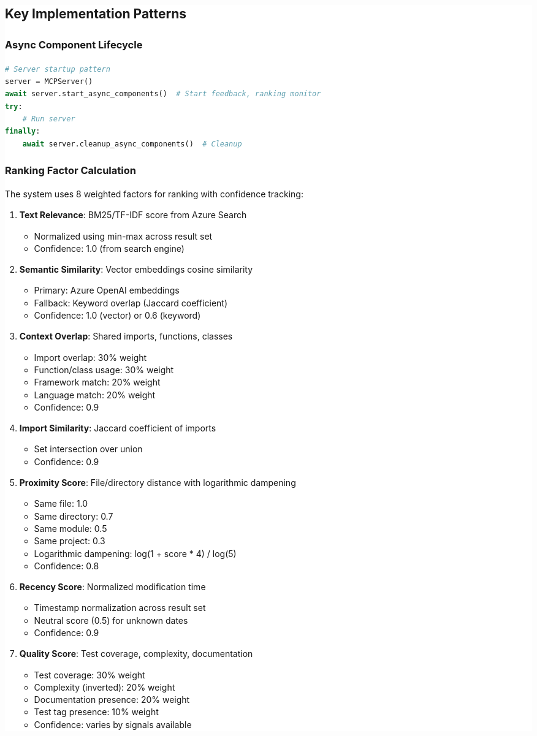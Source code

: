 ## Key Implementation Patterns

### Async Component Lifecycle
```python
# Server startup pattern
server = MCPServer()
await server.start_async_components()  # Start feedback, ranking monitor
try:
    # Run server
finally:
    await server.cleanup_async_components()  # Cleanup
```

### Ranking Factor Calculation
The system uses 8 weighted factors for ranking with confidence tracking:

1. **Text Relevance**: BM25/TF-IDF score from Azure Search
   - Normalized using min-max across result set
   - Confidence: 1.0 (from search engine)

2. **Semantic Similarity**: Vector embeddings cosine similarity
   - Primary: Azure OpenAI embeddings
   - Fallback: Keyword overlap (Jaccard coefficient)
   - Confidence: 1.0 (vector) or 0.6 (keyword)

3. **Context Overlap**: Shared imports, functions, classes
   - Import overlap: 30% weight
   - Function/class usage: 30% weight
   - Framework match: 20% weight
   - Language match: 20% weight
   - Confidence: 0.9

4. **Import Similarity**: Jaccard coefficient of imports
   - Set intersection over union
   - Confidence: 0.9

5. **Proximity Score**: File/directory distance with logarithmic dampening
   - Same file: 1.0
   - Same directory: 0.7
   - Same module: 0.5
   - Same project: 0.3
   - Logarithmic dampening: log(1 + score * 4) / log(5)
   - Confidence: 0.8

6. **Recency Score**: Normalized modification time
   - Timestamp normalization across result set
   - Neutral score (0.5) for unknown dates
   - Confidence: 0.9

7. **Quality Score**: Test coverage, complexity, documentation
   - Test coverage: 30% weight
   - Complexity (inverted): 20% weight
   - Documentation presence: 20% weight
   - Test tag presence: 10% weight
   - Confidence: varies by signals available
